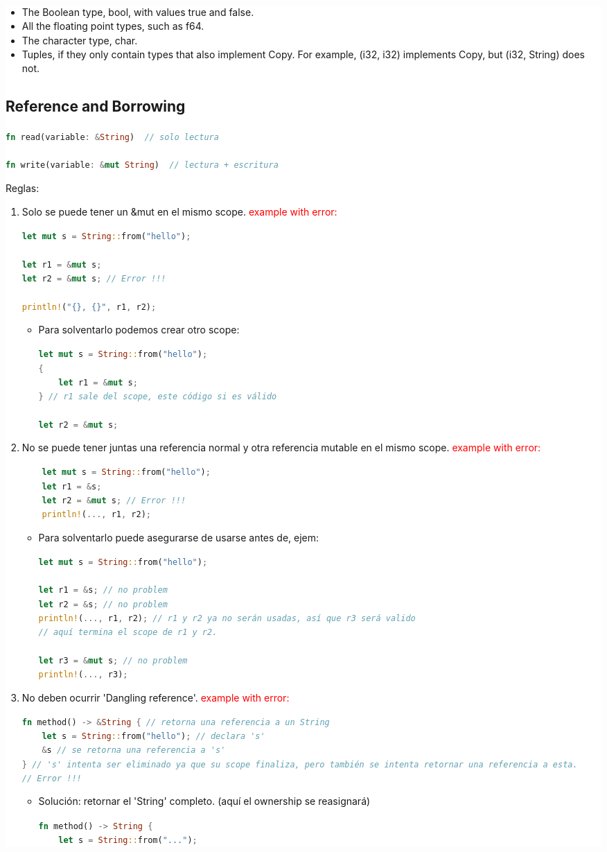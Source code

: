 - The Boolean type, bool, with values true and false.
- All the floating point types, such as f64.
- The character type, char.
- Tuples, if they only contain types that also implement Copy. For example, (i32, i32) implements Copy, but (i32, String) does not.

## Reference and Borrowing
```rust
fn read(variable: &String)  // solo lectura

fn write(variable: &mut String)  // lectura + escritura
```
Reglas:
1. Solo se puede tener un &mut en el mismo scope. <span style="color:red">example with error:</span>
    ```rust
    let mut s = String::from("hello");

    let r1 = &mut s;
    let r2 = &mut s; // Error !!!

    println!("{}, {}", r1, r2);
    ```
    - Para solventarlo podemos crear otro scope:
        ```rust
        let mut s = String::from("hello");
        {
            let r1 = &mut s;
        } // r1 sale del scope, este código si es válido

        let r2 = &mut s;
        ```
2. No se puede tener juntas una referencia normal y otra referencia mutable en el mismo scope. <span style="color:red">example with error:</span>
    ```rust
        let mut s = String::from("hello");
        let r1 = &s;  
        let r2 = &mut s; // Error !!!
        println!(..., r1, r2);
    ```
    - Para solventarlo puede asegurarse de usarse antes de, ejem:
        ```rust
        let mut s = String::from("hello");

        let r1 = &s; // no problem
        let r2 = &s; // no problem
        println!(..., r1, r2); // r1 y r2 ya no serán usadas, así que r3 será valido
        // aquí termina el scope de r1 y r2.

        let r3 = &mut s; // no problem
        println!(..., r3);
        ```
3. No deben ocurrir 'Dangling reference'.
<span style="color:red">example with error:</span>
    ```rust
    fn method() -> &String { // retorna una referencia a un String
        let s = String::from("hello"); // declara 's'
        &s // se retorna una referencia a 's'
    } // 's' intenta ser eliminado ya que su scope finaliza, pero también se intenta retornar una referencia a esta.
    // Error !!!
    ```
    - Solución: retornar el 'String' completo. (aquí el ownership se reasignará)
        ```rust
        fn method() -> String {
            let s = String::from("...");